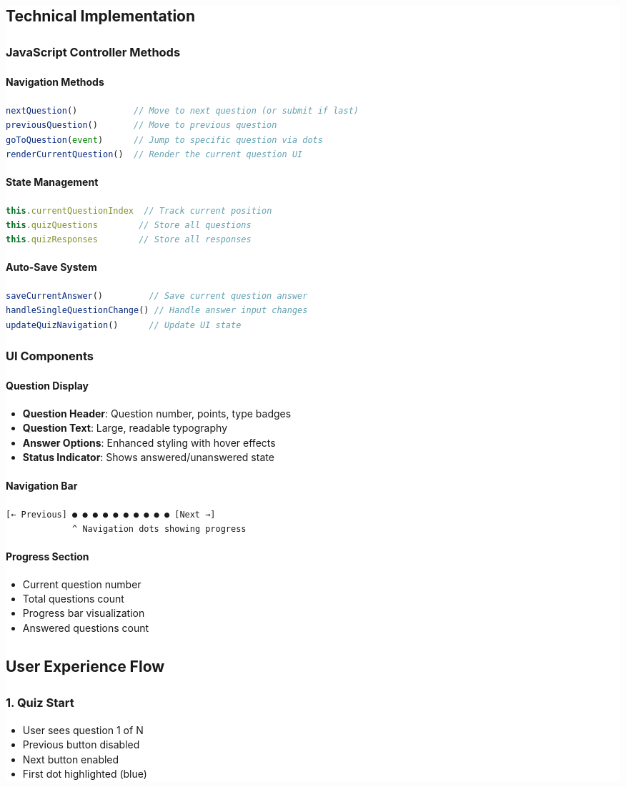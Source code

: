 ## Technical Implementation

### JavaScript Controller Methods

#### Navigation Methods
```javascript
nextQuestion()           // Move to next question (or submit if last)
previousQuestion()       // Move to previous question
goToQuestion(event)      // Jump to specific question via dots
renderCurrentQuestion()  // Render the current question UI
```

#### State Management
```javascript
this.currentQuestionIndex  // Track current position
this.quizQuestions        // Store all questions
this.quizResponses        // Store all responses
```

#### Auto-Save System
```javascript
saveCurrentAnswer()         // Save current question answer
handleSingleQuestionChange() // Handle answer input changes
updateQuizNavigation()      // Update UI state
```

### UI Components

#### Question Display
- **Question Header**: Question number, points, type badges
- **Question Text**: Large, readable typography
- **Answer Options**: Enhanced styling with hover effects
- **Status Indicator**: Shows answered/unanswered state

#### Navigation Bar
```
[← Previous] ● ● ● ● ● ● ● ● ● ● [Next →]
             ^ Navigation dots showing progress
```

#### Progress Section
- Current question number
- Total questions count
- Progress bar visualization
- Answered questions count

## User Experience Flow

### 1. **Quiz Start**
- User sees question 1 of N
- Previous button disabled
- Next button enabled
- First dot highlighted (blue)
